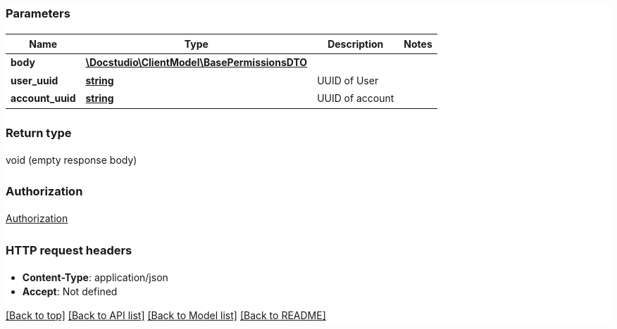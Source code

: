 ### Parameters

Name | Type | Description  | Notes
------------- | ------------- | ------------- | -------------
 **body** | [**\Docstudio\ClientModel\BasePermissionsDTO**](../Model/BasePermissionsDTO.md)|  |
 **user_uuid** | [**string**](../Model/.md)| UUID of User |
 **account_uuid** | [**string**](../Model/.md)| UUID of account |

### Return type

void (empty response body)

### Authorization

[Authorization](../../README.md#Authorization)

### HTTP request headers

 - **Content-Type**: application/json
 - **Accept**: Not defined

[[Back to top]](#) [[Back to API list]](../../README.md#documentation-for-api-endpoints) [[Back to Model list]](../../README.md#documentation-for-models) [[Back to README]](../../README.md)


